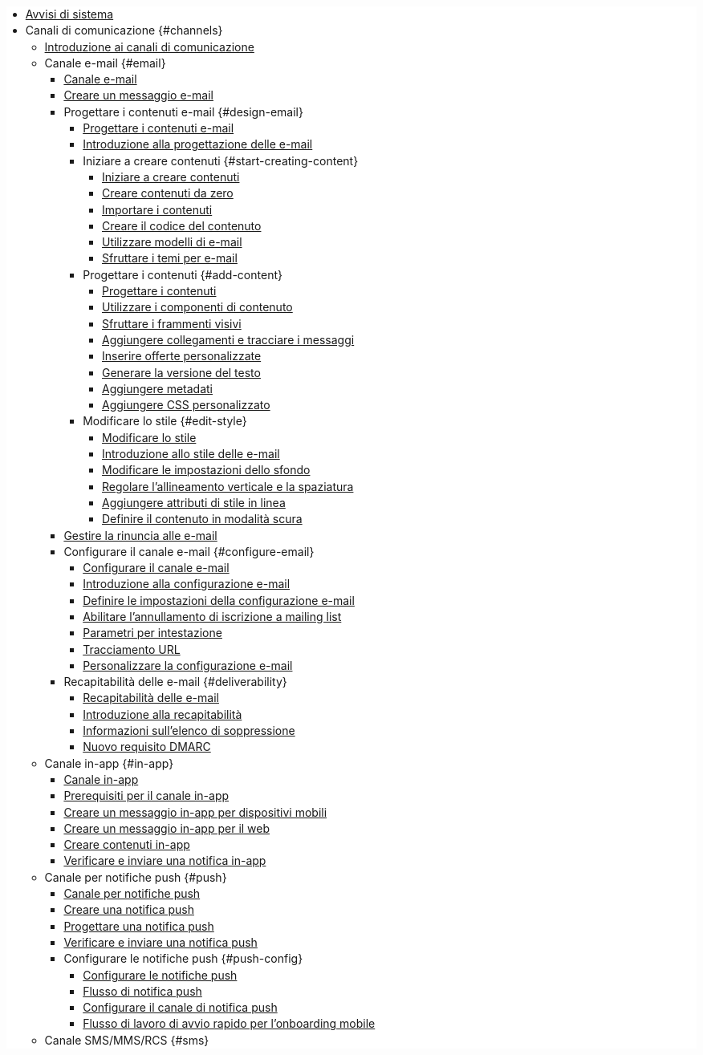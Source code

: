    + [Avvisi di sistema](using/reports/alerts.md)
+ Canali di comunicazione {#channels}
   + [Introduzione ai canali di comunicazione](using/channels/gs-channels.md)
   + Canale e-mail {#email}
      + [Canale e-mail](/help/rp_landing_pages/email-landing-page.md)
      + [Creare un messaggio e-mail](using/email/create-email.md)
      + Progettare i contenuti e-mail {#design-email}
         + [Progettare i contenuti e-mail](/help/rp_landing_pages/design-email-landing-page.md)
         + [Introduzione alla progettazione delle e-mail](using/email/get-started-email-design.md)
         + Iniziare a creare contenuti {#start-creating-content}
            + [Iniziare a creare contenuti](/help/rp_landing_pages/start-creating-content-landing-page.md)
            + [Creare contenuti da zero](using/email/content-from-scratch.md)
            + [Importare i contenuti](using/email/existing-content.md)
            + [Creare il codice del contenuto](using/email/code-content.md)
            + [Utilizzare modelli di e-mail](using/email/use-email-templates.md)
            + [Sfruttare i temi per e-mail](using/email/apply-email-themes.md)
         + Progettare i contenuti {#add-content}
            + [Progettare i contenuti](/help/rp_landing_pages/add-content-landing-page.md)
            + [Utilizzare i componenti di contenuto](using/email/content-components.md)
            + [Sfruttare i frammenti visivi](using/email/use-visual-fragments.md)
            + [Aggiungere collegamenti e tracciare i messaggi](using/email/message-tracking.md)
            + [Inserire offerte personalizzate](using/email/add-offers-email.md)
            + [Generare la versione del testo](using/email/text-version-email.md)
            + [Aggiungere metadati](using/email/email-metadata.md)
            + [Aggiungere CSS personalizzato](using/email/custom-css.md)
         + Modificare lo stile {#edit-style}
            + [Modificare lo stile](/help/rp_landing_pages/edit-style-landing-page.md)
            + [Introduzione allo stile delle e-mail](using/email/get-started-email-style.md)
            + [Modificare le impostazioni dello sfondo](using/email/backgrounds.md)
            + [Regolare l’allineamento verticale e la spaziatura](using/email/alignment-and-padding.md)
            + [Aggiungere attributi di stile in linea](using/email/inline-styling.md)
            + [Definire il contenuto in modalità scura](using/email/dark-mode.md)
      + [Gestire la rinuncia alle e-mail](using/email/email-opt-out.md)
      + Configurare il canale e-mail {#configure-email}
         + [Configurare il canale e-mail](/help/rp_landing_pages/configure-email-landing-page.md)
         + [Introduzione alla configurazione e-mail](using/email/get-started-email-config.md)
         + [Definire le impostazioni della configurazione e-mail](using/email/email-settings.md)
         + [Abilitare l’annullamento di iscrizione a mailing list](using/email/list-unsubscribe.md)
         + [Parametri per intestazione](using/email/header-parameters.md)
         + [Tracciamento URL](using/email/url-tracking.md)
         + [Personalizzare la configurazione e-mail](using/email/surface-personalization.md)
      + Recapitabilità delle e-mail {#deliverability}
         + [Recapitabilità delle e-mail](/help/rp_landing_pages/deliverability-landing-page.md)
         + [Introduzione alla recapitabilità](using/reports/deliverability.md)
         + [Informazioni sull’elenco di soppressione](using/reports/suppression-list.md)
         + [Nuovo requisito DMARC](using/configuration/dmarc-record-update.md)
   + Canale in-app {#in-app}
      + [Canale in-app](/help/rp_landing_pages/in-app-landing-page.md)
      + [Prerequisiti per il canale in-app](using/in-app/inapp-configuration.md)
      + [Creare un messaggio in-app per dispositivi mobili](using/in-app/create-in-app.md)
      + [Creare un messaggio in-app per il web](using/in-app/create-in-app-web.md)
      + [Creare contenuti in-app](using/in-app/design-in-app.md)
      + [Verificare e inviare una notifica in-app](using/in-app/send-in-app.md)
   + Canale per notifiche push {#push}
      + [Canale per notifiche push](/help/rp_landing_pages/push-landing-page.md)
      + [Creare una notifica push](using/push/create-push.md)
      + [Progettare una notifica push](using/push/design-push.md)
      + [Verificare e inviare una notifica push](using/push/send-push.md)
      + Configurare le notifiche push {#push-config}
         + [Configurare le notifiche push](/help/rp_landing_pages/push-config-landing-page.md)
         + [Flusso di notifica push](using/push/push-gs.md)
         + [Configurare il canale di notifica push](using/push/push-configuration.md)
         + [Flusso di lavoro di avvio rapido per l’onboarding mobile](using/push/mobile-onboarding-wf.md)
   + Canale SMS/MMS/RCS {#sms}